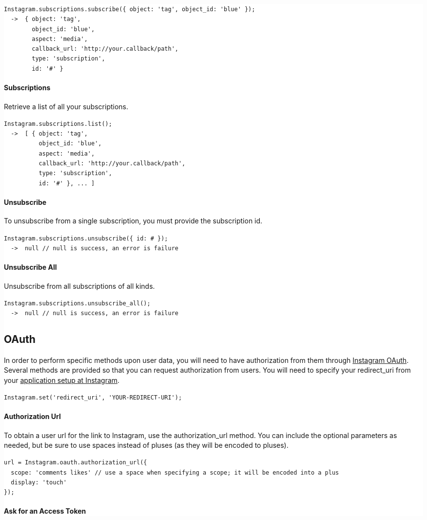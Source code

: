     Instagram.subscriptions.subscribe({ object: 'tag', object_id: 'blue' });
      ->  { object: 'tag',
            object_id: 'blue',
            aspect: 'media',
            callback_url: 'http://your.callback/path',
            type: 'subscription',
            id: '#' }

#### Subscriptions

Retrieve a list of all your subscriptions.

    Instagram.subscriptions.list();
      ->  [ { object: 'tag',
              object_id: 'blue',
              aspect: 'media',
              callback_url: 'http://your.callback/path',
              type: 'subscription',
              id: '#' }, ... ]

#### Unsubscribe

To unsubscribe from a single subscription, you must provide the subscription id.

    Instagram.subscriptions.unsubscribe({ id: # });
      ->  null // null is success, an error is failure

#### Unsubscribe All

Unsubscribe from all subscriptions of all kinds.

    Instagram.subscriptions.unsubscribe_all();
      ->  null // null is success, an error is failure

## OAuth

In order to perform specific methods upon user data, you will need to have authorization from them through [Instagram OAuth](http://instagram.com/developer/auth/). Several methods are provided so that you can request authorization from users. You will need to specify your redirect_uri from your [application setup at Instagram](http://instagram.com/developer/manage/).

    Instagram.set('redirect_uri', 'YOUR-REDIRECT-URI');

#### Authorization Url

To obtain a user url for the link to Instagram, use the authorization_url method. You can include the optional parameters as needed, but be sure to use spaces instead of pluses (as they will be encoded to pluses).

    url = Instagram.oauth.authorization_url({
      scope: 'comments likes' // use a space when specifying a scope; it will be encoded into a plus
      display: 'touch'
    });

#### Ask for an Access Token
